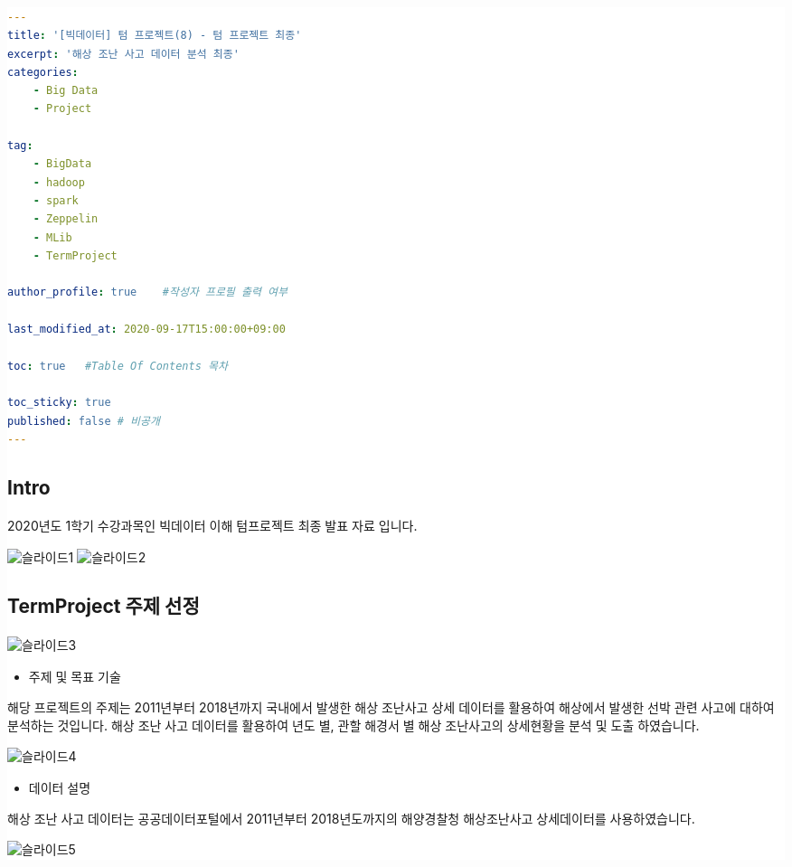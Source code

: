 ```yaml
---
title: '[빅데이터] 텀 프로젝트(8) - 텀 프로젝트 최종' 
excerpt: '해상 조난 사고 데이터 분석 최종'
categories:
    - Big Data
    - Project

tag:
    - BigData
    - hadoop
    - spark
    - Zeppelin
    - MLib
    - TermProject

author_profile: true    #작성자 프로필 출력 여부

last_modified_at: 2020-09-17T15:00:00+09:00

toc: true   #Table Of Contents 목차 

toc_sticky: true
published: false # 비공개 
---
```


## Intro

2020년도 1학기 수강과목인 빅데이터 이해 텀프로젝트 최종 발표 자료 입니다. 

![슬라이드1](https://user-images.githubusercontent.com/47733530/93173026-eb9ed000-f766-11ea-9442-3807419d83da.PNG)
![슬라이드2](https://user-images.githubusercontent.com/47733530/93173028-eccffd00-f766-11ea-8f3d-54bb9e99509b.PNG)


## TermProject 주제 선정

![슬라이드3](https://user-images.githubusercontent.com/47733530/93173029-ed689380-f766-11ea-90b4-c891d7ed5b64.PNG)

- 주제 및 목표 기술

해당 프로젝트의 주제는 2011년부터 2018년까지 국내에서 발생한 해상 조난사고 상세 데이터를 활용하여 해상에서 발생한 선박 관련 사고에 대하여 분석하는 것입니다. 해상 조난 사고 데이터를 활용하여 년도 별, 관할 해경서 별 해상 조난사고의 상세현황을 분석 및 도출 하였습니다. 

![슬라이드4](https://user-images.githubusercontent.com/47733530/93173034-ee012a00-f766-11ea-8987-546991767692.PNG)


- 데이터 설명

해상 조난 사고 데이터는 공공데이터포털에서 2011년부터 2018년도까지의 해양경찰청 해상조난사고 상세데이터를 사용하였습니다.

![슬라이드5](https://user-images.githubusercontent.com/47733530/93173037-ee012a00-f766-11ea-969c-900e88bd7038.PNG)
